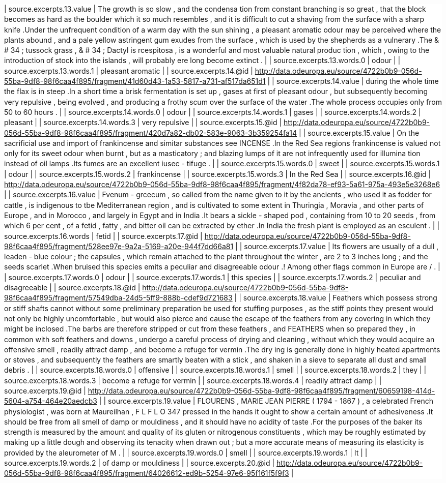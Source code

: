 | source.excerpts.13.value | The growth is so slow , and the condensa tion from constant branching is so great , that the block becomes as hard as the boulder which it so much resembles , and it is difficult to cut a shaving from the surface with a sharp knife .Under the unfrequent condition of a warm day with the sun shining , a pleasant aromatic odour may be perceived where the plants abound , and a pale yellow astringent gum exudes from the surface , which is used by the shepherds as a vulnerary .The & # 34 ; tussock grass , & # 34 ; Dactyl is rcespitosa , is a wonderful and most valuable natural produc tion , which , owing to the introduction of stock into the islands , will probably ere long become extinct . |
| source.excerpts.13.words.0 | odour |
| source.excerpts.13.words.1 | pleasant aromatic |
| source.excerpts.14.@id | http://data.odeuropa.eu/source/4722b0b9-056d-55ba-9df8-98f6caa4f895/fragment/41d60d43-1a53-5817-a731-af517da651d1 |
| source.excerpts.14.value | during the whole time the flax is in steep .In a short time a brisk fermentation is set up , gases at first of pleasant odour , but subsequently becoming very repulsive , being evolved , and producing a frothy scum over the surface of the water .The whole process occupies only from 50 to 60 hours . |
| source.excerpts.14.words.0 | odour |
| source.excerpts.14.words.1 | gases |
| source.excerpts.14.words.2 | pleasant |
| source.excerpts.14.words.3 | very repulsive |
| source.excerpts.15.@id | http://data.odeuropa.eu/source/4722b0b9-056d-55ba-9df8-98f6caa4f895/fragment/420d7a82-db02-583e-9063-3b359254fa14 |
| source.excerpts.15.value | On the sacrificial use and import of frankincense and simitar substances see INCENSE .In the Red Sea regions frankincense is valued not only for its sweet odour when burnt , but as a masticatory ; and blazing lumps of it are not infrequently used for illumina tion instead of oil lamps .Its fumes are an excellent iusec - tifuge . |
| source.excerpts.15.words.0 | sweet |
| source.excerpts.15.words.1 | odour |
| source.excerpts.15.words.2 | frankincense |
| source.excerpts.15.words.3 | In the Red Sea |
| source.excerpts.16.@id | http://data.odeuropa.eu/source/4722b0b9-056d-55ba-9df8-98f6caa4f895/fragment/4f82da78-ef93-5a61-975a-493e5e3268e6 |
| source.excerpts.16.value | Fvenum - grcecum , so called from the name given to it by the ancients , who used it as fodder for cattle , is indigenous to tbe Mediterranean region , and is cultivated to some extent in Thuringia , Moravia , and other parts of Europe , and in Morocco , and largely in Egypt and in India .It bears a sickle - shaped pod , containing from 10 to 20 seeds , from which 6 per cent , of a fetid , fatty , and bitter oil can be extracted by ether .In India the fresh plant is employed as an esculent . |
| source.excerpts.16.words | fetid |
| source.excerpts.17.@id | http://data.odeuropa.eu/source/4722b0b9-056d-55ba-9df8-98f6caa4f895/fragment/528ee97e-9a2a-5169-a20e-944f7dd66a81 |
| source.excerpts.17.value | Its flowers are usually of a dull , leaden - blue colour ; the capsules , which remain attached to the plant throughout the winter , are 2 to 3 inches long ; and the seeds scarlet .When bruised this species emits a peculiar and disagreeable odour .! Among other flags common in Europe are / . |
| source.excerpts.17.words.0 | odour |
| source.excerpts.17.words.1 | this species |
| source.excerpts.17.words.2 | peculiar and disagreeable |
| source.excerpts.18.@id | http://data.odeuropa.eu/source/4722b0b9-056d-55ba-9df8-98f6caa4f895/fragment/57549dba-24d5-5ff9-888b-cdef9d721683 |
| source.excerpts.18.value | Feathers which possess strong or stiff shafts cannot without some preliminary preparation be used for stuffing purposes , as the stiff points they present would not only be highly uncomfortable , but would also pierce and cause the escape of the feathers from any covering in which they might be inclosed .The barbs are therefore stripped or cut from these feathers , and FEATHERS when so prepared they , in common with soft feathers and downs , undergo a careful process of drying and cleaning , without which they would acquire an offensive smell , readily attract damp , and become a refuge for vermin .The dry ing is generally done in highly heated apartments or stoves , and subsequently the feathers are smartly beaten with a stick , and shaken in a sieve to separate all dust and small debris . |
| source.excerpts.18.words.0 | offensive |
| source.excerpts.18.words.1 | smell |
| source.excerpts.18.words.2 | they |
| source.excerpts.18.words.3 | become a refuge for vermin |
| source.excerpts.18.words.4 | readily attract damp |
| source.excerpts.19.@id | http://data.odeuropa.eu/source/4722b0b9-056d-55ba-9df8-98f6caa4f895/fragment/60659198-414d-5604-a754-464e20aedcb3 |
| source.excerpts.19.value | FLOURENS , MARIE JEAN PIERRE ( 1794 - 1867 ) , a celebrated French physiologist , was born at Maureilhan , F L F L O 347 pressed in the hands it ought to show a certain amount of adhesiveness .It should be free from all smell of damp or mouldiness , and it should have no acidity of taste .For the purposes of the baker its strength is measured by the amount and quality of its gluten or nitrogenous constituents , which may be roughly estimated by making up a little dough and observing its tenacity when drawn out ; but a more accurate means of measuring its elasticity is provided by the aleurometer of M . |
| source.excerpts.19.words.0 | smell |
| source.excerpts.19.words.1 | It |
| source.excerpts.19.words.2 | of damp or mouldiness |
| source.excerpts.20.@id | http://data.odeuropa.eu/source/4722b0b9-056d-55ba-9df8-98f6caa4f895/fragment/64026612-ed9b-5254-97e6-95f161f5f9f3 |